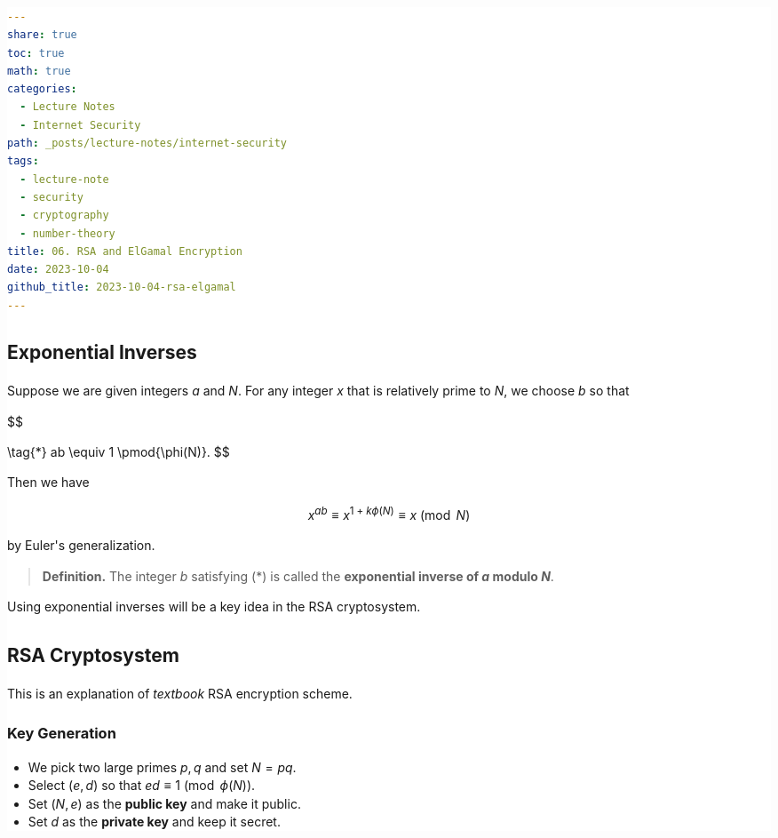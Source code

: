```yaml
---
share: true
toc: true
math: true
categories:
  - Lecture Notes
  - Internet Security
path: _posts/lecture-notes/internet-security
tags:
  - lecture-note
  - security
  - cryptography
  - number-theory
title: 06. RSA and ElGamal Encryption
date: 2023-10-04
github_title: 2023-10-04-rsa-elgamal
---
```


## Exponential Inverses

Suppose we are given integers $a$ and $N$. For any integer $x$ that is relatively prime to $N$, we choose $b$ so that

$$
 
\tag{$*$}
ab \equiv 1 \pmod{\phi(N)}.
$$

Then we have

$$
x^{ab} \equiv x^{1 + k\phi(N)} \equiv x \pmod N
$$

by Euler's generalization.

> **Definition.** The integer $b$ satisfying $(\ast)$ is called the **exponential inverse of $a$ modulo $N$**.

Using exponential inverses will be a key idea in the RSA cryptosystem.

## RSA Cryptosystem

This is an explanation of *textbook* RSA encryption scheme.

### Key Generation

- We pick two large primes $p, q$ and set $N = pq$.
- Select $(e, d)$ so that $ed \equiv 1 \pmod{\phi(N)}$.
- Set $(N, e)$ as the **public key** and make it public.
- Set $d$ as the **private key** and keep it secret.
